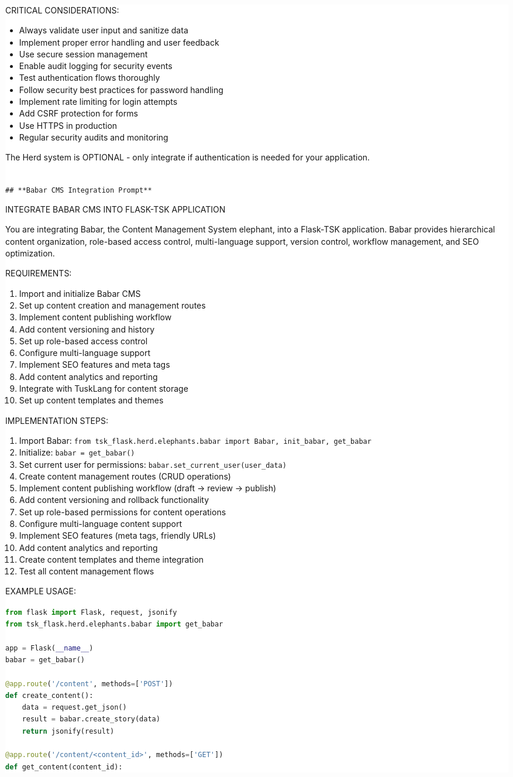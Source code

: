 CRITICAL CONSIDERATIONS:
- Always validate user input and sanitize data
- Implement proper error handling and user feedback
- Use secure session management
- Enable audit logging for security events
- Test authentication flows thoroughly
- Follow security best practices for password handling
- Implement rate limiting for login attempts
- Add CSRF protection for forms
- Use HTTPS in production
- Regular security audits and monitoring

The Herd system is OPTIONAL - only integrate if authentication is needed for your application.
```

## **Babar CMS Integration Prompt**

```
INTEGRATE BABAR CMS INTO FLASK-TSK APPLICATION

You are integrating Babar, the Content Management System elephant, into a Flask-TSK application. Babar provides hierarchical content organization, role-based access control, multi-language support, version control, workflow management, and SEO optimization.

REQUIREMENTS:
1. Import and initialize Babar CMS
2. Set up content creation and management routes
3. Implement content publishing workflow
4. Add content versioning and history
5. Set up role-based access control
6. Configure multi-language support
7. Implement SEO features and meta tags
8. Add content analytics and reporting
9. Integrate with TuskLang for content storage
10. Set up content templates and themes

IMPLEMENTATION STEPS:
1. Import Babar: `from tsk_flask.herd.elephants.babar import Babar, init_babar, get_babar`
2. Initialize: `babar = get_babar()`
3. Set current user for permissions: `babar.set_current_user(user_data)`
4. Create content management routes (CRUD operations)
5. Implement content publishing workflow (draft → review → publish)
6. Add content versioning and rollback functionality
7. Set up role-based permissions for content operations
8. Configure multi-language content support
9. Implement SEO features (meta tags, friendly URLs)
10. Add content analytics and reporting
11. Create content templates and theme integration
12. Test all content management flows

EXAMPLE USAGE:
```python
from flask import Flask, request, jsonify
from tsk_flask.herd.elephants.babar import get_babar

app = Flask(__name__)
babar = get_babar()

@app.route('/content', methods=['POST'])
def create_content():
    data = request.get_json()
    result = babar.create_story(data)
    return jsonify(result)

@app.route('/content/<content_id>', methods=['GET'])
def get_content(content_id):
```